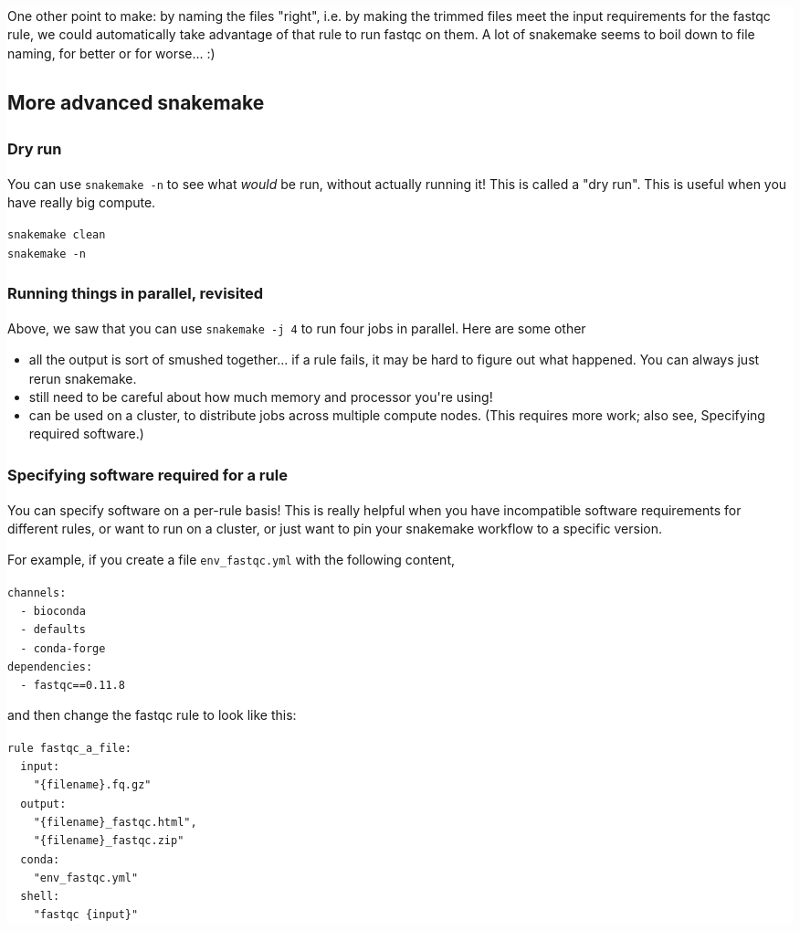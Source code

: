 One other point to make: by naming the files "right", i.e. by making the trimmed files meet the input requirements for the fastqc rule, we could automatically take advantage of that rule to run fastqc on them. A lot of snakemake seems to boil down to file naming, for better or for worse... :)

## More advanced snakemake

### Dry run

You can use `snakemake -n` to see what *would* be run, without actually running it! This is called a "dry run". This is useful when you have really big compute.

```
snakemake clean
snakemake -n
```

### Running things in parallel, revisited

Above, we saw that you can use `snakemake -j 4` to run four jobs in parallel. Here are some other

* all the output is sort of smushed together... if a rule fails, it may be hard to figure out what happened. You can always just rerun snakemake.
* still need to be careful about how much memory and processor you're using!
* can be used on a cluster, to distribute jobs across multiple compute nodes. (This requires more work; also see, Specifying required software.)

### Specifying software required for a rule

You can specify software on a per-rule basis! This is really helpful when you have incompatible software requirements for different rules, or want to run on a cluster, or just want to pin your snakemake workflow to a specific version.

For example, if you create a file `env_fastqc.yml` with the following content,
```
channels:
  - bioconda
  - defaults
  - conda-forge
dependencies:
  - fastqc==0.11.8
```

and then change the fastqc rule to look like this:

```
rule fastqc_a_file:
  input:
    "{filename}.fq.gz"
  output:
    "{filename}_fastqc.html",
    "{filename}_fastqc.zip"
  conda:
    "env_fastqc.yml"
  shell:
    "fastqc {input}"
```
